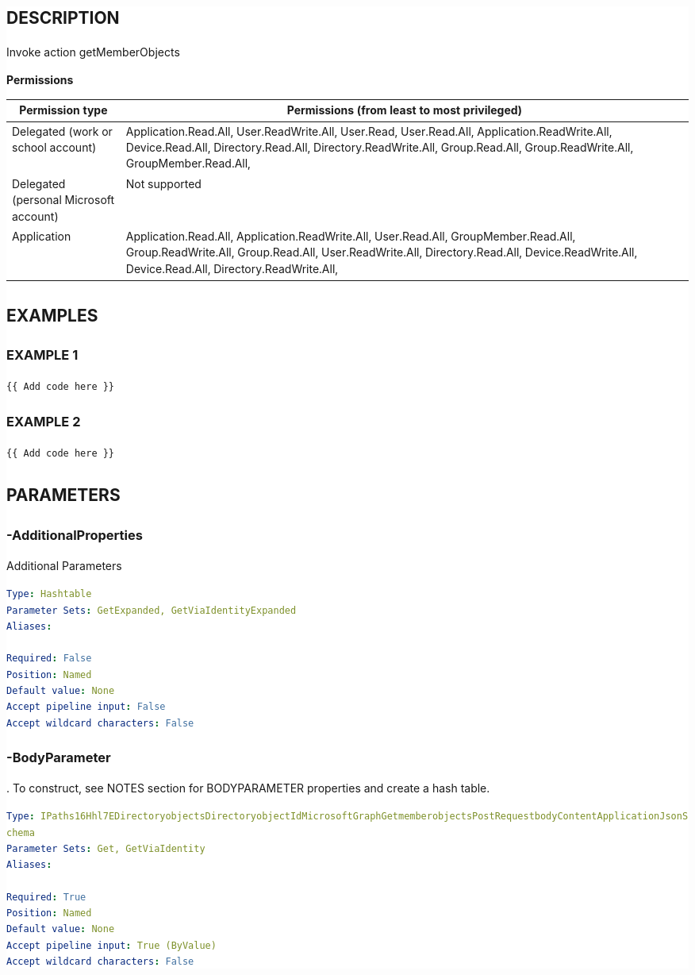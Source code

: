 ## DESCRIPTION
Invoke action getMemberObjects

**Permissions**

| Permission type | Permissions (from least to most privileged) |
| --------------- | ------------------------------------------  |
| Delegated (work or school account) | Application.Read.All, User.ReadWrite.All, User.Read, User.Read.All, Application.ReadWrite.All, Device.Read.All, Directory.Read.All, Directory.ReadWrite.All, Group.Read.All, Group.ReadWrite.All, GroupMember.Read.All,  |
| Delegated (personal Microsoft account) | Not supported |
| Application | Application.Read.All, Application.ReadWrite.All, User.Read.All, GroupMember.Read.All, Group.ReadWrite.All, Group.Read.All, User.ReadWrite.All, Directory.Read.All, Device.ReadWrite.All, Device.Read.All, Directory.ReadWrite.All,  |

## EXAMPLES

### EXAMPLE 1
```
{{ Add code here }}
```

### EXAMPLE 2
```
{{ Add code here }}
```

## PARAMETERS

### -AdditionalProperties
Additional Parameters

```yaml
Type: Hashtable
Parameter Sets: GetExpanded, GetViaIdentityExpanded
Aliases:

Required: False
Position: Named
Default value: None
Accept pipeline input: False
Accept wildcard characters: False
```

### -BodyParameter
.
To construct, see NOTES section for BODYPARAMETER properties and create a hash table.

```yaml
Type: IPaths16Hhl7EDirectoryobjectsDirectoryobjectIdMicrosoftGraphGetmemberobjectsPostRequestbodyContentApplicationJsonSchema
Parameter Sets: Get, GetViaIdentity
Aliases:

Required: True
Position: Named
Default value: None
Accept pipeline input: True (ByValue)
Accept wildcard characters: False
```
